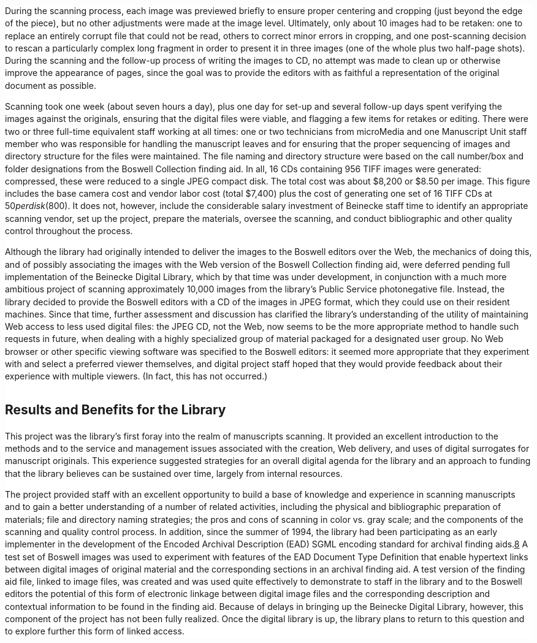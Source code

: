 During the scanning process, each image was previewed briefly to ensure proper centering and cropping (just beyond the edge of the piece), but no other adjustments were made at the image level. Ultimately, only about 10 images had to be retaken: one to replace an entirely corrupt file that could not be read, others to correct minor errors in cropping, and one post-scanning decision to rescan a particularly complex long fragment in order to present it in three images (one of the whole plus two half-page shots). During the scanning and the follow-up process of writing the images to CD, no attempt was made to clean up or otherwise improve the appearance of pages, since the goal was to provide the editors with as faithful a representation of the original document as possible.

Scanning took one week (about seven hours a day), plus one day for set-up and several follow-up days spent verifying the images against the originals, ensuring that the digital files were viable, and flagging a few items for retakes or editing. There were two or three full-time equivalent staff working at all times: one or two technicians from microMedia and one Manuscript Unit staff member who was responsible for handling the manuscript leaves and for ensuring that the proper sequencing of images and directory structure for the files were maintained. The file naming and directory structure were based on the call number/box and folder designations from the Boswell Collection finding aid. In all, 16 CDs containing 956 TIFF images were generated: compressed, these were reduced to a single JPEG compact disk. The total cost was about $8,200 or $8.50 per image. This figure includes the base camera cost and vendor labor cost (total $7,400) plus the cost of generating one set of 16 TIFF CDs at $50 per disk ($800). It does not, however, include the considerable salary investment of Beinecke staff time to identify an appropriate scanning vendor, set up the project, prepare the materials, oversee the scanning, and conduct bibliographic and other quality control throughout the process.

Although the library had originally intended to deliver the images to the Boswell editors over the Web, the mechanics of doing this, and of possibly associating the images with the Web version of the Boswell Collection finding aid, were deferred pending full implementation of the Beinecke Digital Library, which by that time was under development, in conjunction with a much more ambitious project of scanning approximately 10,000 images from the library’s Public Service photonegative file. Instead, the library decided to provide the Boswell editors with a CD of the images in JPEG format, which they could use on their resident machines. Since that time, further assessment and discussion has clarified the library’s understanding of the utility of maintaining Web access to less used digital files: the JPEG CD, not the Web, now seems to be the more appropriate method to handle such requests in future, when dealing with a highly specialized group of material packaged for a designated user group. No Web browser or other specific viewing software was specified to the Boswell editors: it seemed more appropriate that they experiment with and select a preferred viewer themselves, and digital project staff hoped that they would provide feedback about their experience with multiple viewers. (In fact, this has not occurred.)

Results and Benefits for the Library
------------------------------------

This project was the library’s first foray into the realm of manuscripts scanning. It provided an excellent introduction to the methods and to the service and management issues associated with the creation, Web delivery, and uses of digital surrogates for manuscript originals. This experience suggested strategies for an overall digital agenda for the library and an approach to funding that the library believes can be sustained over time, largely from internal resources.

The project provided staff with an excellent opportunity to build a base of knowledge and experience in scanning manuscripts and to gain a better understanding of a number of related activities, including the physical and bibliographic preparation of materials; file and directory naming strategies; the pros and cons of scanning in color vs. gray scale; and the components of the scanning and quality control process. In addition, since the summer of 1994, the library had been participating as an early implementer in the development of the Encoded Archival Description (EAD) SGML encoding standard for archival finding aids.[8](#1) A test set of Boswell images was used to experiment with features of the EAD Document Type Definition that enable hypertext links between digital images of original material and the corresponding sections in an archival finding aid. A test version of the finding aid file, linked to image files, was created and was used quite effectively to demonstrate to staff in the library and to the Boswell editors the potential of this form of electronic linkage between digital image files and the corresponding description and contextual information to be found in the finding aid. Because of delays in bringing up the Beinecke Digital Library, however, this component of the project has not been fully realized. Once the digital library is up, the library plans to return to this question and to explore further this form of linked access.

